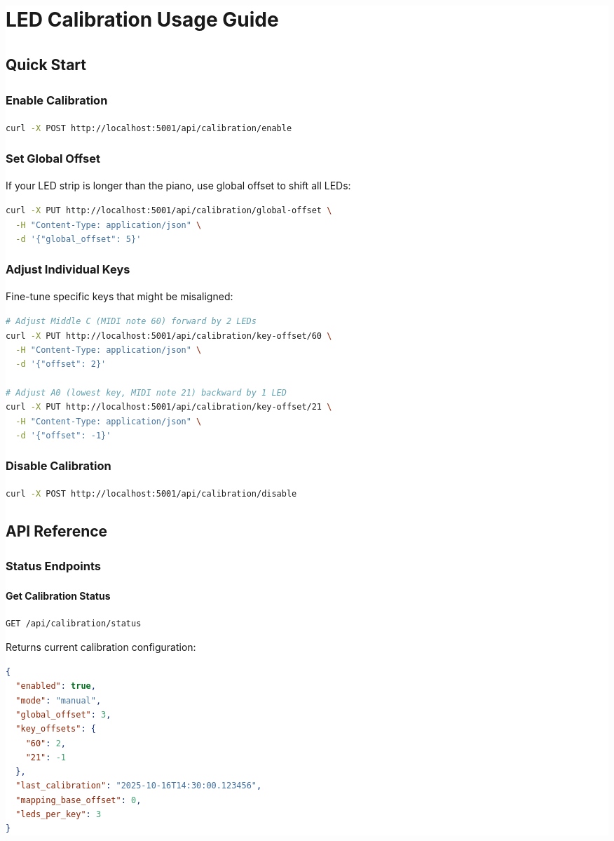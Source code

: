# LED Calibration Usage Guide

## Quick Start

### Enable Calibration
```bash
curl -X POST http://localhost:5001/api/calibration/enable
```

### Set Global Offset
If your LED strip is longer than the piano, use global offset to shift all LEDs:
```bash
curl -X PUT http://localhost:5001/api/calibration/global-offset \
  -H "Content-Type: application/json" \
  -d '{"global_offset": 5}'
```

### Adjust Individual Keys
Fine-tune specific keys that might be misaligned:
```bash
# Adjust Middle C (MIDI note 60) forward by 2 LEDs
curl -X PUT http://localhost:5001/api/calibration/key-offset/60 \
  -H "Content-Type: application/json" \
  -d '{"offset": 2}'

# Adjust A0 (lowest key, MIDI note 21) backward by 1 LED
curl -X PUT http://localhost:5001/api/calibration/key-offset/21 \
  -H "Content-Type: application/json" \
  -d '{"offset": -1}'
```

### Disable Calibration
```bash
curl -X POST http://localhost:5001/api/calibration/disable
```

## API Reference

### Status Endpoints

#### Get Calibration Status
```
GET /api/calibration/status
```
Returns current calibration configuration:
```json
{
  "enabled": true,
  "mode": "manual",
  "global_offset": 3,
  "key_offsets": {
    "60": 2,
    "21": -1
  },
  "last_calibration": "2025-10-16T14:30:00.123456",
  "mapping_base_offset": 0,
  "leds_per_key": 3
}
```
